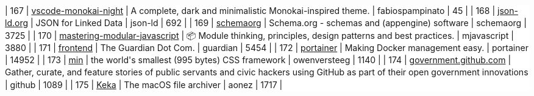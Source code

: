 | 167 | [vscode-monokai-night](https://github.com/fabiospampinato/vscode-monokai-night)                            | A complete, dark and minimalistic Monokai-inspired theme.                                                                                                                                                                                                                                                                                                                                                                                                                                    | fabiospampinato     | 45    |
| 168 | [json-ld.org](https://github.com/json-ld/json-ld.org)                                                      | JSON for Linked Data                                                                                                                                                                                                                                                                                                                                                                                                                                                                         | json-ld             | 692   |
| 169 | [schemaorg](https://github.com/schemaorg/schemaorg)                                                        | Schema.org - schemas and (appengine) software                                                                                                                                                                                                                                                                                                                                                                                                                                                | schemaorg           | 3725  |
| 170 | [mastering-modular-javascript](https://github.com/mjavascript/mastering-modular-javascript)                | 📦 Module thinking, principles, design patterns and best practices.                                                                                                                                                                                                                                                                                                                                                                                                                          | mjavascript         | 3880  |
| 171 | [frontend](https://github.com/guardian/frontend)                                                           | The Guardian Dot Com.                                                                                                                                                                                                                                                                                                                                                                                                                                                                        | guardian            | 5454  |
| 172 | [portainer](https://github.com/portainer/portainer)                                                        | Making Docker management easy.                                                                                                                                                                                                                                                                                                                                                                                                                                                               | portainer           | 14952 |
| 173 | [min](https://github.com/owenversteeg/min)                                                                 | the world's smallest (995 bytes) CSS framework                                                                                                                                                                                                                                                                                                                                                                                                                                               | owenversteeg        | 1140  |
| 174 | [government.github.com](https://github.com/github/government.github.com)                                   | Gather, curate, and feature stories of public servants and civic hackers using GitHub as part of their open government innovations                                                                                                                                                                                                                                                                                                                                                           | github              | 1089  |
| 175 | [Keka](https://github.com/aonez/Keka)                                                                      | The macOS file archiver                                                                                                                                                                                                                                                                                                                                                                                                                                                                      | aonez               | 1717  |